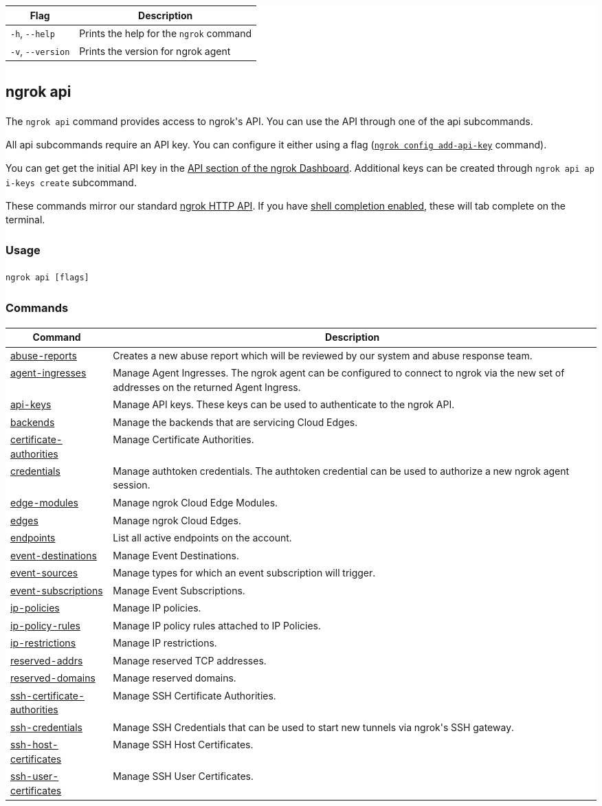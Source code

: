 | Flag              | Description                             |
| ----------------- | --------------------------------------- |
| `-h`, `--help`    | Prints the help for the `ngrok` command |
| `-v`, `--version` | Prints the version for ngrok agent      |

## ngrok api

The `ngrok api` command provides access to ngrok's API. You can use the API through one of the api subcommands.

All api subcommands require an API key. You can configure it either using a flag ([`ngrok config add-api-key`](#ngrok-config) command).

You can get get the initial API key in the [API section of the ngrok Dashboard](https://dashboard.ngrok.com/api). Additional keys can be created through `ngrok api api-keys create` subcommand.

These commands mirror our standard [ngrok HTTP API](/api). If you have [shell completion enabled](/secure-tunnels/ngrok-agent/reference/ngrok#ngrok-completion), these will tab complete on the terminal.

### Usage

    ngrok api [flags]

### Commands

| Command                                                             | Description                                                                                                                               |
| ------------------------------------------------------------------- | ----------------------------------------------------------------------------------------------------------------------------------------- |
| [abuse-reports](/api#api-abuse-reports)                             | Creates a new abuse report which will be reviewed by our system and abuse response team.                                                  |
| [agent-ingresses](/api#api-agent-ingresses)                         | Manage Agent Ingresses. The ngrok agent can be configured to connect to ngrok via the new set of addresses on the returned Agent Ingress. |
| [api-keys](/api/resources/api-keys)                                 | Manage API keys. These keys can be used to authenticate to the ngrok API.                                                                 |
| [backends](/api#api-failover-backends)                              | Manage the backends that are servicing Cloud Edges.                                                                                       |
| [certificate-authorities](/api#api-certificate-authorities)         | Manage Certificate Authorities.                                                                                                           |
| [credentials](/api#api-credentials)                                 | Manage authtoken credentials. The authtoken credential can be used to authorize a new ngrok agent session.                                |
| [edge-modules](/api#api-edge-route-backend-module)                  | Manage ngrok Cloud Edge Modules.                                                                                                          |
| [edges](/api#api-edges-https)                                       | Manage ngrok Cloud Edges.                                                                                                                 |
| [endpoints](/api#api-endpoints)                                     | List all active endpoints on the account.                                                                                                 |
| [event-destinations](/api#api-event-destinations)                   | Manage Event Destinations.                                                                                                                |
| [event-sources](/api#api-event-sources)                             | Manage types for which an event subscription will trigger.                                                                                |
| [event-subscriptions](/api#api-event-subscriptions)                 | Manage Event Subscriptions.                                                                                                               |
| [ip-policies](/api#api-ip-policies)                                 | Manage IP policies.                                                                                                                       |
| [ip-policy-rules](/api#api-ip-policy-rules)                         | Manage IP policy rules attached to IP Policies.                                                                                           |
| [ip-restrictions](/api#api-ip-restrictions)                         | Manage IP restrictions.                                                                                                                   |
| [reserved-addrs](/api#api-reserved-addrs)                           | Manage reserved TCP addresses.                                                                                                            |
| [reserved-domains](/api#api-reserved-domains)                       | Manage reserved domains.                                                                                                                  |
| [ssh-certificate-authorities](/api#api-ssh-certificate-authorities) | Manage SSH Certificate Authorities.                                                                                                       |
| [ssh-credentials](/api#api-ssh-credentials)                         | Manage SSH Credentials that can be used to start new tunnels via ngrok's SSH gateway.                                                     |
| [ssh-host-certificates](/api#api-ssh-host-certificates)             | Manage SSH Host Certificates.                                                                                                             |
| [ssh-user-certificates](/api#api-ssh-user-certificates)             | Manage SSH User Certificates.                                                                                                             |